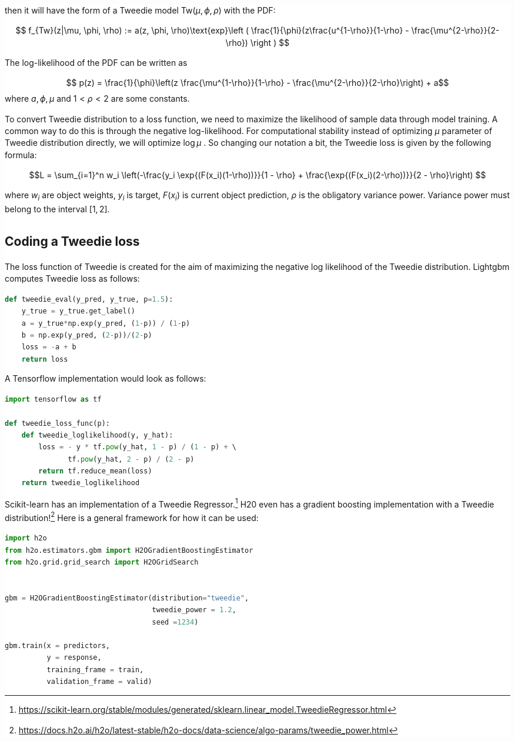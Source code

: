 then it will have the form of a Tweedie model Tw($\mu, \phi, \rho$) with the PDF:

$$
f_{Tw}(z|\mu, \phi, \rho) := a(z, \phi, \rho)\text{exp}\left ( \frac{1}{\phi}(z\frac{u^{1-\rho}}{1-\rho} - \frac{\mu^{2-\rho}}{2-\rho}) \right )
$$


The log-likelihood of the PDF can be written as

$$ p(z) = \frac{1}{\phi}\left(z \frac{\mu^{1-\rho}}{1-\rho} - \frac{\mu^{2-\rho}}{2-\rho}\right) + a$$
where $a, \phi, \mu$ and $1<\rho < 2$ are some constants.

To convert Tweedie distribution to a loss function, we need to maximize the likelihood of sample data through model training. A common way to do this is through the negative log-likelihood. For computational stability instead of optimizing $\mu$ parameter of Tweedie distribution directly, we will optimize $\log{\mu}$ . So changing our notation a bit, the Tweedie loss is given by the following formula:

$$L = \sum_{i=1}^n w_i \left(-\frac{y_i \exp{(F(x_i)(1-\rho))}}{1 - \rho} + \frac{\exp{(F(x_i)(2-\rho))}}{2 - \rho}\right) $$

where $w_i$ are object weights, $y_i$ is target, $F(x_i)$ is current object prediction, $\rho$ is the obligatory  variance power. Variance power must belong to the interval $[1, 2]$.

## Coding a Tweedie loss

The loss function of Tweedie is created for the aim of maximizing the negative log likelihood of the Tweedie distribution. Lightgbm computes Tweedie loss as follows:

```python
def tweedie_eval(y_pred, y_true, p=1.5):
    y_true = y_true.get_label()
    a = y_true*np.exp(y_pred, (1-p)) / (1-p)
    b = np.exp(y_pred, (2-p))/(2-p)
    loss = -a + b
    return loss 
```

A Tensorflow implementation would look as follows:

```python
import tensorflow as tf  

def tweedie_loss_func(p):  
    def tweedie_loglikelihood(y, y_hat):  
        loss = - y * tf.pow(y_hat, 1 - p) / (1 - p) + \  
               tf.pow(y_hat, 2 - p) / (2 - p)  
        return tf.reduce_mean(loss)
    return tweedie_loglikelihood
```

Scikit-learn has an implementation of a Tweedie Regressor.[^6] H20 even has a gradient boosting implementation with a Tweedie distribution![^7] Here is a general framework for how it can be used:

```python
import h2o
from h2o.estimators.gbm import H2OGradientBoostingEstimator
from h2o.grid.grid_search import H2OGridSearch


gbm = H2OGradientBoostingEstimator(distribution="tweedie",
								   tweedie_power = 1.2,
								   seed =1234)

gbm.train(x = predictors,
		  y = response,
		  training_frame = train,
		  validation_frame = valid)
```

[^1]: Jørgensen, B. (1987), Exponential Dispersion Models. Journal of the Royal Statistical Society: Series B (Methodological), 49: 127-145. [https://doi.org/10.1111/j.2517-6161.1987.tb01685.x](https://doi.org/10.1111/j.2517-6161.1987.tb01685.x)
[^2]: Tweedie, M.C.K. (1984). "An index which distinguishes between some important exponential families". In Ghosh, J.K.; Roy, J (eds.). _Statistics: Applications and New Directions_. Proceedings of the Indian Statistical Institute Golden Jubilee International Conference. Calcutta: Indian Statistical Institute. pp. 579–604. [MR](https://en.wikipedia.org/wiki/MR_(identifier) "MR (identifier)") [0786162](https://mathscinet.ams.org/mathscinet-getitem?mr=0786162)
[^3]: Kelly, Jorgensen (1996). Analyzing Accident Benefit Data Using Tweedie’s Compound Poisson Model.
[^4]: Heller et al. (2007) Mean and dispersion modelling for policy claims costs.
[^5]: M. Goldburd, A. Khare, D. Tevet, D. Guller (2016). Generalized linear models for insurance rating, _Casualty Actuarial Society, CAS Monographs Series.
[^6]: <https://scikit-learn.org/stable/modules/generated/sklearn.linear_model.TweedieRegressor.html>
[^7]: <https://docs.h2o.ai/h2o/latest-stable/h2o-docs/data-science/algo-params/tweedie_power.html>